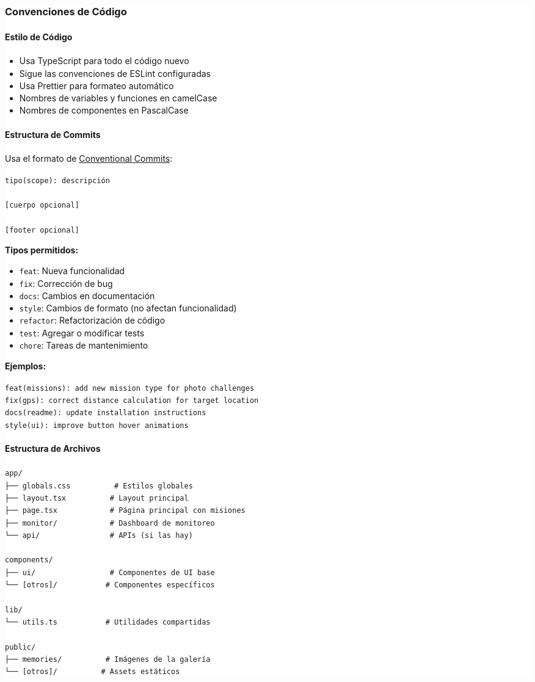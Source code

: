 ### Convenciones de Código

#### Estilo de Código

- Usa TypeScript para todo el código nuevo
- Sigue las convenciones de ESLint configuradas
- Usa Prettier para formateo automático
- Nombres de variables y funciones en camelCase
- Nombres de componentes en PascalCase

#### Estructura de Commits

Usa el formato de [Conventional Commits](https://www.conventionalcommits.org/):

```
tipo(scope): descripción

[cuerpo opcional]

[footer opcional]
```

**Tipos permitidos:**

- `feat`: Nueva funcionalidad
- `fix`: Corrección de bug
- `docs`: Cambios en documentación
- `style`: Cambios de formato (no afectan funcionalidad)
- `refactor`: Refactorización de código
- `test`: Agregar o modificar tests
- `chore`: Tareas de mantenimiento

**Ejemplos:**

```
feat(missions): add new mission type for photo challenges
fix(gps): correct distance calculation for target location
docs(readme): update installation instructions
style(ui): improve button hover animations
```

#### Estructura de Archivos

```
app/
├── globals.css          # Estilos globales
├── layout.tsx          # Layout principal
├── page.tsx            # Página principal con misiones
├── monitor/            # Dashboard de monitoreo
└── api/                # APIs (si las hay)

components/
├── ui/                 # Componentes de UI base
└── [otros]/           # Componentes específicos

lib/
└── utils.ts           # Utilidades compartidas

public/
├── memories/          # Imágenes de la galería
└── [otros]/          # Assets estáticos
```

